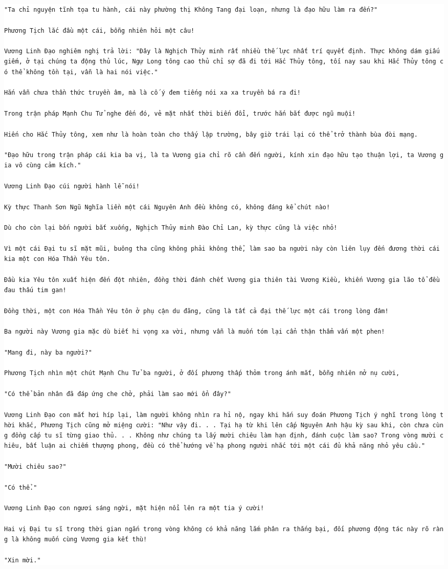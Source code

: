 	"Ta chỉ nguyện tĩnh tọa tu hành, cái này phường thị Không Tang đại loạn, nhưng là đạo hữu làm ra đến?"

	Phương Tịch lắc đầu một cái, bỗng nhiên hỏi một câu!

	Vương Linh Đạo nghiêm nghị trả lời: "Đây là Nghịch Thủy minh rất nhiều thế lực nhất trí quyết định. Thực không dám giấu giếm, ở tại chúng ta động thủ lúc, Ngự Long tông cao thủ chỉ sợ đã đi tới Hắc Thủy tông, tối nay sau khi Hắc Thủy tông có thể không tồn tại, vẫn là hai nói việc."

	Hắn vẫn chưa thần thức truyền âm, mà là cố ý đem tiếng nói xa xa truyền bá ra đi!

	Trong trận pháp Mạnh Chu Tử nghe đến đó, vẻ mặt nhất thời biến đổi, trước hắn bắt được ngũ muội!

	Hiến cho Hắc Thủy tông, xem như là hoàn toàn cho thấy lập trường, bây giờ trái lại có thể trở thành bùa đòi mạng.

	"Đạo hữu trong trận pháp cái kia ba vị, là ta Vương gia chỉ rõ cần đến người, kính xin đạo hữu tạo thuận lợi, ta Vương gia vô cùng cảm kích."

	Vương Linh Đạo cúi người hành lễ nói!

	Kỳ thực Thanh Sơn Ngũ Nghĩa liền một cái Nguyên Anh đều không có, không đáng kể chút nào!

	Dù cho còn lại bốn người bắt xuống, Nghịch Thủy minh Đào Chỉ Lan, kỳ thực cũng là việc nhỏ!

	Vì một cái Đại tu sĩ mặt mũi, buông tha cũng không phải không thể, làm sao ba người này còn liên lụy đến đương thời cái kia một con Hóa Thần Yêu tôn.

	Đầu kia Yêu tôn xuất hiện đến đột nhiên, đồng thời đánh chết Vương gia thiên tài Vương Kiều, khiến Vương gia lão tổ đều đau thấu tim gan!

	Đồng thời, một con Hóa Thần Yêu tôn ở phụ cận du đãng, cũng là tất cả đại thế lực một cái trong lòng đâm!

	Ba người này Vương gia mặc dù biết hi vọng xa vời, nhưng vẫn là muốn tóm lại cẩn thận thẩm vấn một phen!

	"Mang đi, này ba người?"

	Phương Tịch nhìn một chút Mạnh Chu Tử ba người, ở đối phương thấp thỏm trong ánh mắt, bỗng nhiên nở nụ cười,

	"Có thể bản nhân đã đáp ứng che chở, phải làm sao mới ổn đây?"

	Vương Linh Đạo con mắt hơi híp lại, làm người không nhìn ra hỉ nộ, ngay khi hắn suy đoán Phương Tịch ý nghĩ trong lòng thời khắc, Phương Tịch cũng mở miệng cười: "Như vậy đi. . . Tại hạ từ khi lên cấp Nguyên Anh hậu kỳ sau khi, còn chưa cùng đồng cấp tu sĩ từng giao thủ. . . Không như chúng ta lấy mười chiêu làm hạn định, đánh cuộc làm sao? Trong vòng mười chiêu, bất luận ai chiếm thượng phong, đều có thể hướng về hạ phong người nhắc tới một cái đủ khả năng nhỏ yêu cầu."

	"Mười chiêu sao?"

	"Có thể."

	Vương Linh Đạo con ngươi sáng ngời, mặt hiện nổi lên ra một tia ý cười!

	Hai vị Đại tu sĩ trong thời gian ngắn trong vòng không có khả năng lắm phân ra thắng bại, đối phương động tác này rõ ràng là không muốn cùng Vương gia kết thù!

	"Xin mời."
